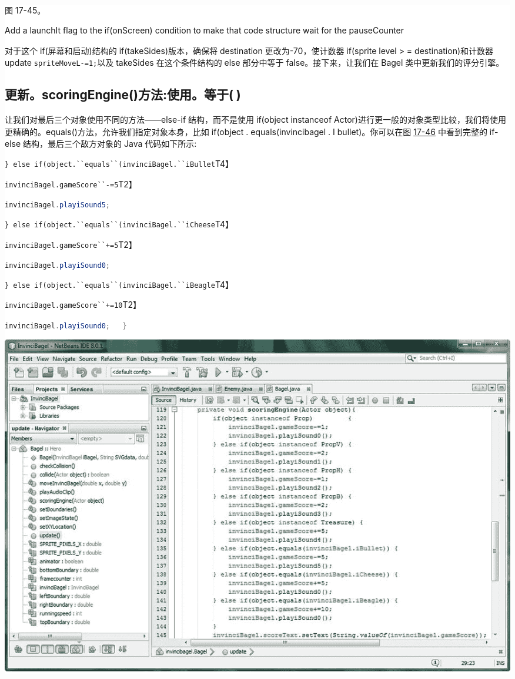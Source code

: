 
图 17-45。

Add a launchIt flag to the if(onScreen) condition to make that code structure wait for the pauseCounter

对于这个 if(屏幕和启动)结构的 if(takeSides)版本，确保将 destination 更改为-70，使计数器 if(sprite level > = destination)和计数器 update `spriteMoveL-=1;`以及 takeSides 在这个条件结构的 else 部分中等于 false。接下来，让我们在 Bagel 类中更新我们的评分引擎。

## 更新。scoringEngine()方法:使用。等于( )

让我们对最后三个对象使用不同的方法——else-if 结构，而不是使用 if(object instanceof Actor)进行更一般的对象类型比较，我们将使用更精确的。equals()方法，允许我们指定对象本身，比如 if(object . equals(invincibagel . I bullet)。你可以在图 [17-46](#Fig46) 中看到完整的 if-else 结构，最后三个敌方对象的 Java 代码如下所示:

`} else if(object.``equals``(invinciBagel.``iBullet`T4】

`invinciBagel.gameScore``-=5`T2】

```java
invinciBagel.playiSound5;
```

`} else if(object.``equals``(invinciBagel.``iCheese`T4】

`invinciBagel.gameScore``+=5`T2】

```java
invinciBagel.playiSound0;
```

`} else if(object.``equals``(invinciBagel.``iBeagle`T4】

`invinciBagel.gameScore``+=10`T2】

```java
invinciBagel.playiSound0;   }
```

![A978-1-4842-0415-3_17_Fig46_HTML.jpg](img/A978-1-4842-0415-3_17_Fig46_HTML.jpg)
